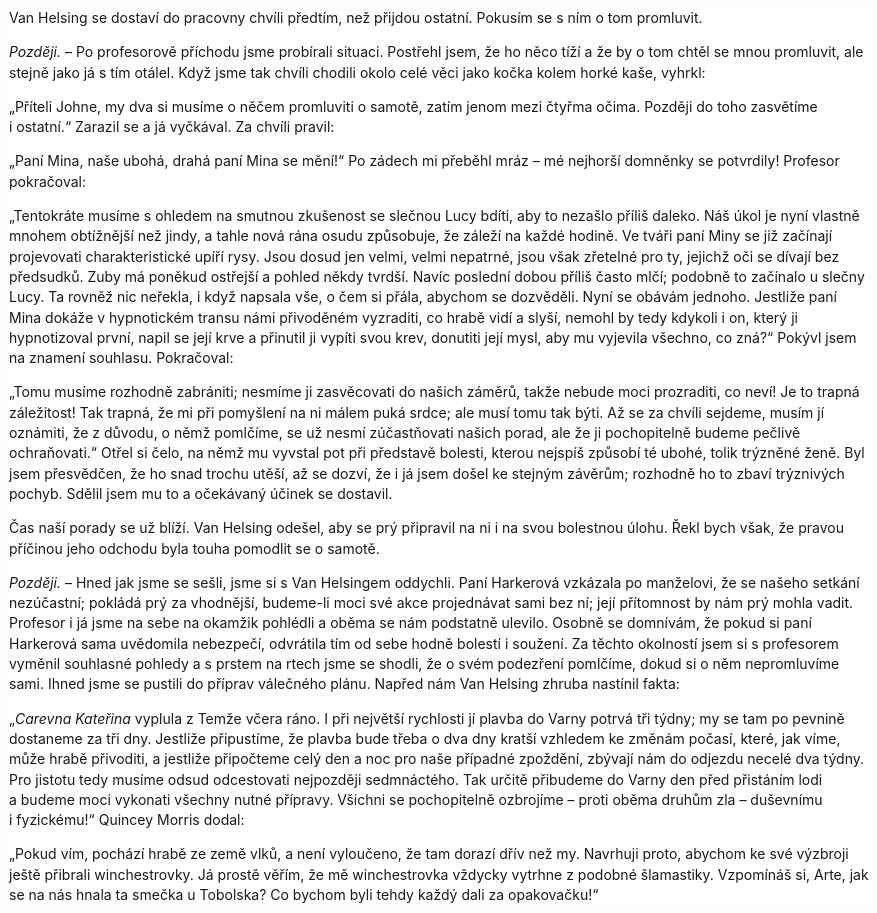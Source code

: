 Van Helsing se dostaví do pracovny chvíli předtím, než přijdou ostatní. Pokusím se s ním o tom promluvit.

  

_Později._ – Po profesorově příchodu jsme probírali situaci. Postřehl jsem, že ho něco tíží a že by o tom chtěl se mnou promluvit, ale stejně jako já s tím otálel. Když jsme tak chvíli chodili okolo celé věci jako kočka kolem horké kaše, vyhrkl:

„Příteli Johne, my dva si musíme o něčem promluviti o samotě, zatím jenom mezi čtyřma očima. Později do toho zasvětíme i ostatní.“ Zarazil se a já vyčkával. Za chvíli pravil:

„Paní Mina, naše ubohá, drahá paní Mina se mění!“ Po zádech mi přeběhl mráz – mé nejhorší domněnky se potvrdily! Profesor pokračoval:

„Tentokráte musíme s ohledem na smutnou zkušenost se slečnou Lucy bdíti, aby to nezašlo příliš daleko. Náš úkol je nyní vlastně mnohem obtížnější než jindy, a tahle nová rána osudu způsobuje, že záleží na každé hodině. Ve tváři paní Miny se již začínají projevovati charakteristické upíří rysy. Jsou dosud jen velmi, velmi nepatrné, jsou však zřetelné pro ty, jejichž oči se dívají bez předsudků. Zuby má poněkud ostřejší a pohled někdy tvrdší. Navíc poslední dobou příliš často mlčí; podobně to začínalo u slečny Lucy. Ta rovněž nic neřekla, i když napsala vše, o čem si přála, abychom se dozvěděli. Nyní se obávám jednoho. Jestliže paní Mina dokáže v hypnotickém transu námi přivoděném vyzraditi, co hrabě vidí a slyší, nemohl by tedy kdykoli i on, který ji hypnotizoval první, napil se její krve a přinutil ji vypíti svou krev, donutiti její mysl, aby mu vyjevila všechno, co zná?“ Pokývl jsem na znamení souhlasu. Pokračoval:

„Tomu musíme rozhodně zabrániti; nesmíme ji zasvěcovati do našich záměrů, takže nebude moci prozraditi, co neví! Je to trapná záležitost! Tak trapná, že mi při pomyšlení na ni málem puká srdce; ale musí tomu tak býti. Až se za chvíli sejdeme, musím jí oznámiti, že z důvodu, o němž pomlčíme, se už nesmí zúčastňovati našich porad, ale že ji pochopitelně budeme pečlivě ochraňovati.“ Otřel si čelo, na němž mu vyvstal pot při představě bolesti, kterou nejspíš způsobí té ubohé, tolik trýzněné ženě. Byl jsem přesvědčen, že ho snad trochu utěší, až se dozví, že i já jsem došel ke stejným závěrům; rozhodně ho to zbaví trýznivých pochyb. Sdělil jsem mu to a očekávaný účinek se dostavil.

Čas naší porady se už blíží. Van Helsing odešel, aby se prý připravil na ni i na svou bolestnou úlohu. Řekl bych však, že pravou příčinou jeho odchodu byla touha pomodlit se o samotě.

  

_Později._ – Hned jak jsme se sešli, jsme si s Van Helsingem oddychli. Paní Harkerová vzkázala po manželovi, že se našeho setkání nezúčastní; pokládá prý za vhodnější, budeme-li moci své akce projednávat sami bez ní; její přítomnost by nám prý mohla vadit. Profesor i já jsme na sebe na okamžik pohlédli a oběma se nám podstatně ulevilo. Osobně se domnívám, že pokud si paní Harkerová sama uvědomila nebezpečí, odvrátila tím od sebe hodně bolestí i soužení. Za těchto okolností jsem si s profesorem vyměnil souhlasné pohledy a s prstem na rtech jsme se shodli, že o svém podezření pomlčíme, dokud si o něm nepromluvíme sami. Ihned jsme se pustili do příprav válečného plánu. Napřed nám Van Helsing zhruba nastínil fakta:

„_Carevna Kateřina_ vyplula z Temže včera ráno. I při největší rychlosti jí plavba do Varny potrvá tři týdny; my se tam po pevnině dostaneme za tři dny. Jestliže připustíme, že plavba bude třeba o dva dny kratší vzhledem ke změnám počasí, které, jak víme, může hrabě přivoditi, a jestliže připočteme celý den a noc pro naše případné zpoždění, zbývají nám do odjezdu necelé dva týdny. Pro jistotu tedy musíme odsud odcestovati nejpozději sedmnáctého. Tak určitě přibudeme do Varny den před přistáním lodi a budeme moci vykonati všechny nutné přípravy. Všichni se pochopitelně ozbrojíme – proti oběma druhům zla – duševnímu i fyzickému!“ Quincey Morris dodal:

„Pokud vím, pochází hrabě ze země vlků, a není vyloučeno, že tam dorazí dřív než my. Navrhuji proto, abychom ke své výzbroji ještě přibrali winchestrovky. Já prostě věřím, že mě winchestrovka vždycky vytrhne z podobné šlamastiky. Vzpomínáš si, Arte, jak se na nás hnala ta smečka u Tobolska? Co bychom byli tehdy každý dali za opakovačku!“
